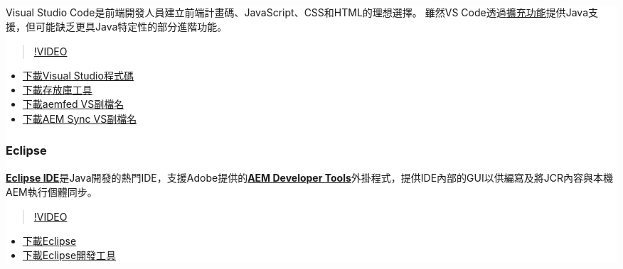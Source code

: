 Visual Studio Code是前端開發人員建立前端計畫碼、JavaScript、CSS和HTML的理想選擇。 雖然VS Code透過[擴充功能](https://code.visualstudio.com/docs/java/java-tutorial)提供Java支援，但可能缺乏更具Java特定性的部分進階功能。

>[!VIDEO](https://video.tv.adobe.com/v/25907?quality=12&learn=on)

+ [下載Visual Studio程式碼](https://code.visualstudio.com/Download)
+ [下載存放庫工具](https://github.com/Adobe-Marketing-Cloud/tools/tree/master/repo#integration-into-visual-studio-code)
+ [下載aemfed VS副檔名](https://aemfed.io/)
+ [下載AEM Sync VS副檔名](https://marketplace.visualstudio.com/items?itemName=Yinkai15.aemsync)

### Eclipse

__[Eclipse IDE](https://www.eclipse.org/ide/)__&#x200B;是Java開發的熱門IDE，支援Adobe提供的&#x200B;__[AEM Developer Tools](https://experienceleague.adobe.com/docs/experience-manager-65/developing/devtools/aem-eclipse.html)__&#x200B;外掛程式，提供IDE內部的GUI以供編寫及將JCR內容與本機AEM執行個體同步。

>[!VIDEO](https://video.tv.adobe.com/v/25906?quality=12&learn=on)

+ [下載Eclipse](https://www.eclipse.org/ide/)
+ [下載Eclipse開發工具](https://experienceleague.adobe.com/docs/experience-manager-65/developing/devtools/aem-eclipse.html)
